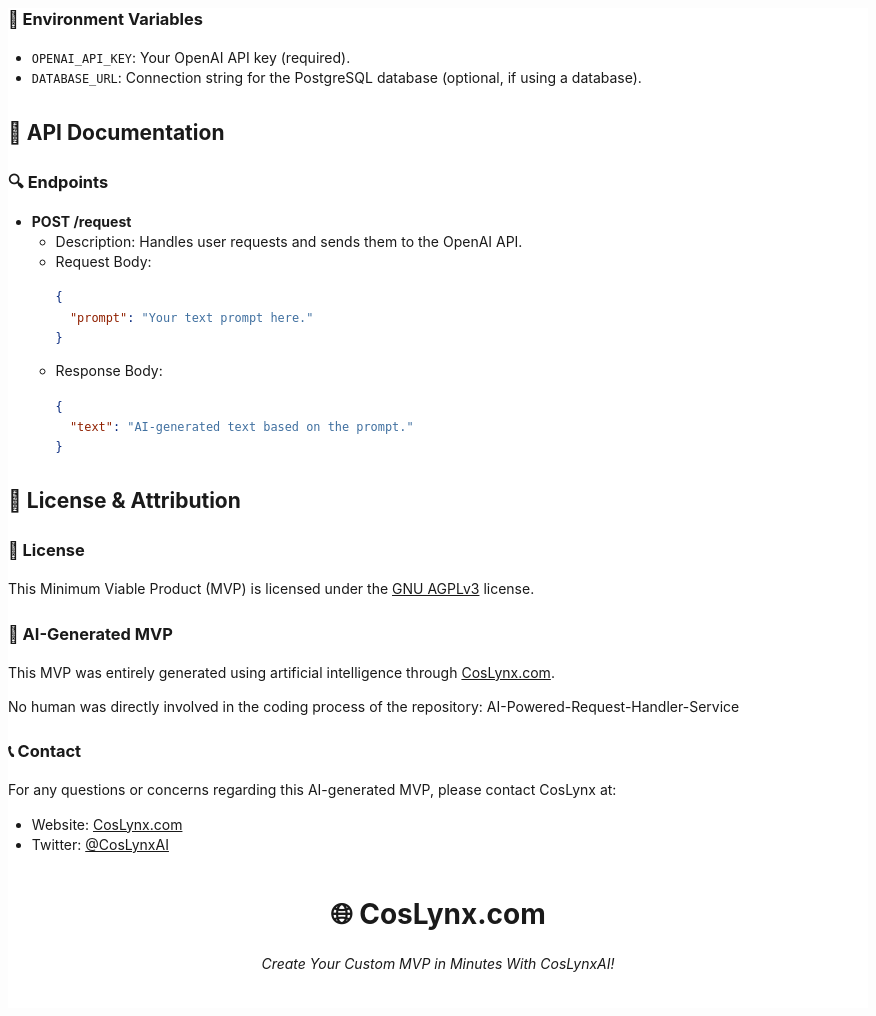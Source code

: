 ### 🔑 Environment Variables
- `OPENAI_API_KEY`: Your OpenAI API key (required).
- `DATABASE_URL`: Connection string for the PostgreSQL database (optional, if using a database).

## 📜 API Documentation

### 🔍 Endpoints

- **POST /request**
  - Description: Handles user requests and sends them to the OpenAI API.
  - Request Body:
    ```json
    {
      "prompt": "Your text prompt here."
    }
    ```
  - Response Body:
    ```json
    {
      "text": "AI-generated text based on the prompt."
    }
    ```

## 📜 License & Attribution

### 📄 License
This Minimum Viable Product (MVP) is licensed under the [GNU AGPLv3](https://choosealicense.com/licenses/agpl-3.0/) license.

### 🤖 AI-Generated MVP
This MVP was entirely generated using artificial intelligence through [CosLynx.com](https://coslynx.com).

No human was directly involved in the coding process of the repository: AI-Powered-Request-Handler-Service

### 📞 Contact
For any questions or concerns regarding this AI-generated MVP, please contact CosLynx at:
- Website: [CosLynx.com](https://coslynx.com)
- Twitter: [@CosLynxAI](https://x.com/CosLynxAI)

<p align="center">
  <h1 align="center">🌐 CosLynx.com</h1>
</p>
<p align="center">
  <em>Create Your Custom MVP in Minutes With CosLynxAI!</em>
</p>
<div class="badges" align="center">
  <img src="https://img.shields.io/badge/Developers-Drix10,_Kais_Radwan-red" alt="">
  <img src="https://img.shields.io/badge/Website-CosLynx.com-blue" alt="">
  <img src="https://img.shields.io/badge/Backed_by-Google,_Microsoft_&_Amazon_for_Startups-red" alt="">
  <img src="https://img.shields.io/badge/Finalist-Backdrop_Build_v4,_v6-black" alt="">
</div>